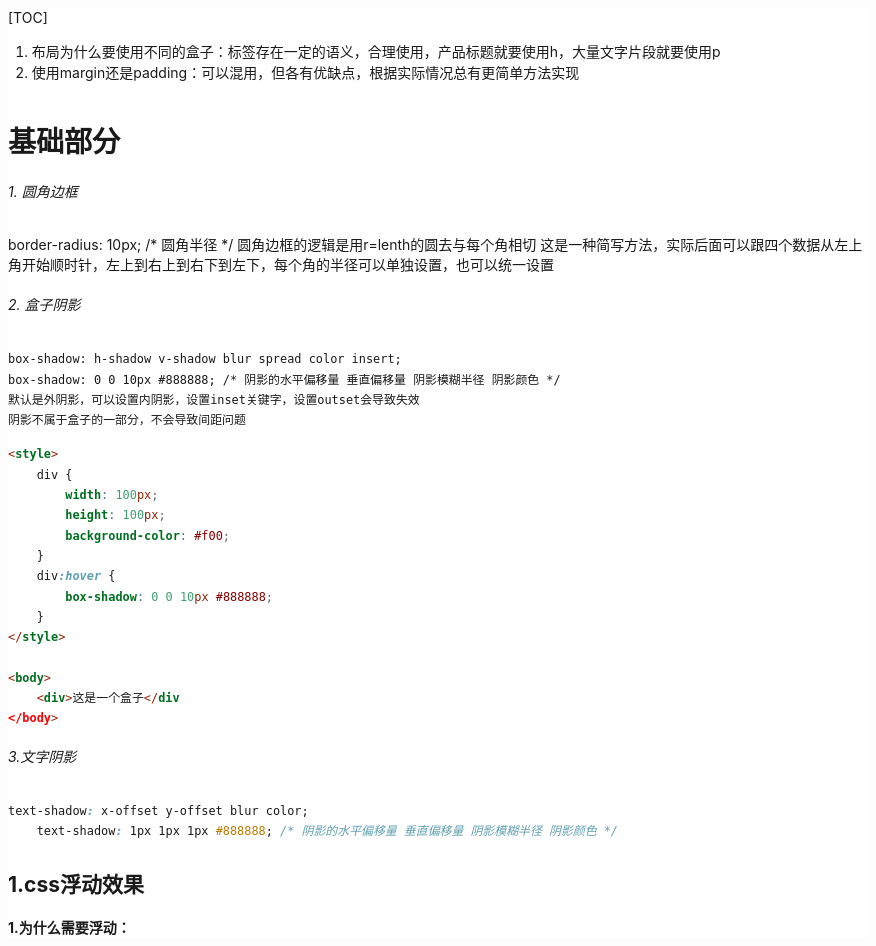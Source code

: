 [TOC]



1. 布局为什么要使用不同的盒子：标签存在一定的语义，合理使用，产品标题就要使用h，大量文字片段就要使用p 
2. 使用margin还是padding：可以混用，但各有优缺点，根据实际情况总有更简单方法实现





# 基础部分

###### 1. 圆角边框

  border-radius: 10px; /* 圆角半径 */
  圆角边框的逻辑是用r=lenth的圆去与每个角相切
  这是一种简写方法，实际后面可以跟四个数据从左上角开始顺时针，左上到右上到右下到左下，每个角的半径可以单独设置，也可以统一设置

###### 2.  盒子阴影

    box-shadow: h-shadow v-shadow blur spread color insert;
    box-shadow: 0 0 10px #888888; /* 阴影的水平偏移量 垂直偏移量 阴影模糊半径 阴影颜色 */
    默认是外阴影，可以设置内阴影，设置inset关键字，设置outset会导致失效
    阴影不属于盒子的一部分，不会导致间距问题

```html
<style>
    div {
        width: 100px;
        height: 100px;
        background-color: #f00;
    }
    div:hover {
        box-shadow: 0 0 10px #888888;
    }
</style>

<body>
    <div>这是一个盒子</div
</body>
```

###### 3.文字阴影

  ```css
  text-shadow: x-offset y-offset blur color;
      text-shadow: 1px 1px 1px #888888; /* 阴影的水平偏移量 垂直偏移量 阴影模糊半径 阴影颜色 */
  ```

  



## 1.css浮动效果

**1.为什么需要浮动：**
